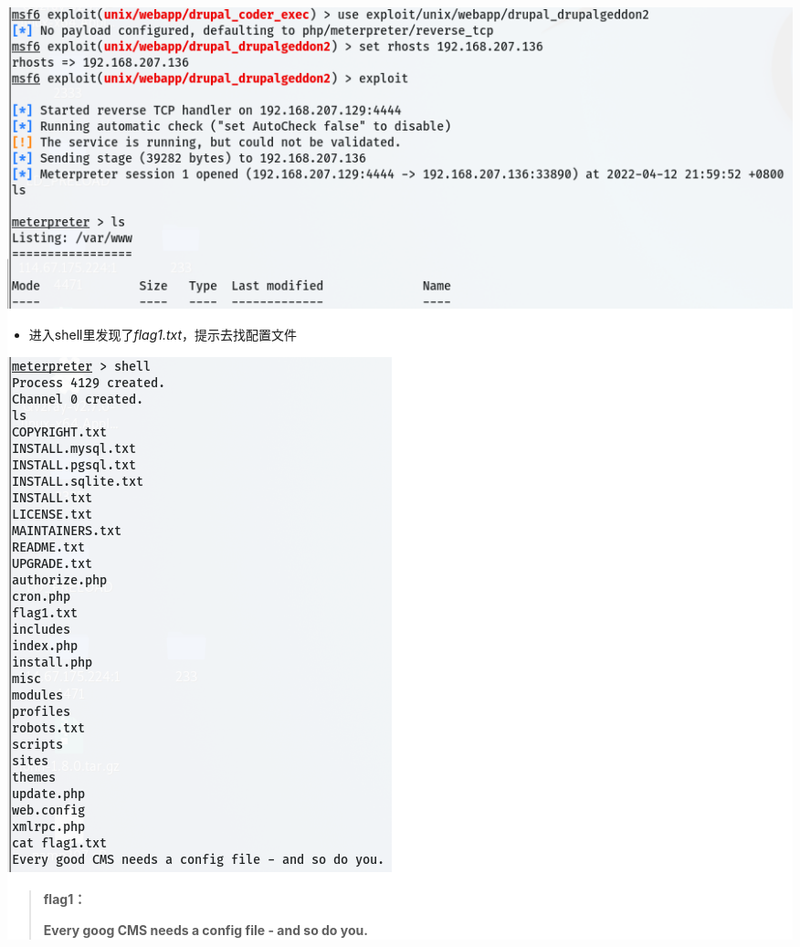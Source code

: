 ![img](./images/L[Z1WDEH{}9TI`L[I[EUV.png)

- 进入shell里发现了*flag1.txt*，提示去找配置文件

![img](./images/UGOD7XAP0$SVTSCL4DNPGQF.png)

> **flag1：**
>
> **Every goog CMS needs a config file - and so do you.**
